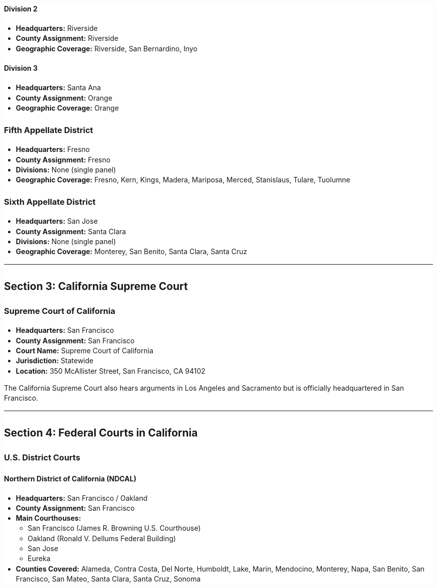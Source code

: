 #### Division 2
- **Headquarters:** Riverside
- **County Assignment:** Riverside
- **Geographic Coverage:** Riverside, San Bernardino, Inyo

#### Division 3
- **Headquarters:** Santa Ana
- **County Assignment:** Orange
- **Geographic Coverage:** Orange

### Fifth Appellate District
- **Headquarters:** Fresno
- **County Assignment:** Fresno
- **Divisions:** None (single panel)
- **Geographic Coverage:** Fresno, Kern, Kings, Madera, Mariposa, Merced, Stanislaus, Tulare, Tuolumne

### Sixth Appellate District
- **Headquarters:** San Jose
- **County Assignment:** Santa Clara
- **Divisions:** None (single panel)
- **Geographic Coverage:** Monterey, San Benito, Santa Clara, Santa Cruz

---

## Section 3: California Supreme Court

### Supreme Court of California
- **Headquarters:** San Francisco
- **County Assignment:** San Francisco
- **Court Name:** Supreme Court of California
- **Jurisdiction:** Statewide
- **Location:** 350 McAllister Street, San Francisco, CA 94102

The California Supreme Court also hears arguments in Los Angeles and Sacramento but is officially headquartered in San Francisco.

---

## Section 4: Federal Courts in California

### U.S. District Courts

#### Northern District of California (NDCAL)
- **Headquarters:** San Francisco / Oakland
- **County Assignment:** San Francisco
- **Main Courthouses:**
  - San Francisco (James R. Browning U.S. Courthouse)
  - Oakland (Ronald V. Dellums Federal Building)
  - San Jose
  - Eureka
- **Counties Covered:** Alameda, Contra Costa, Del Norte, Humboldt, Lake, Marin, Mendocino, Monterey, Napa, San Benito, San Francisco, San Mateo, Santa Clara, Santa Cruz, Sonoma
